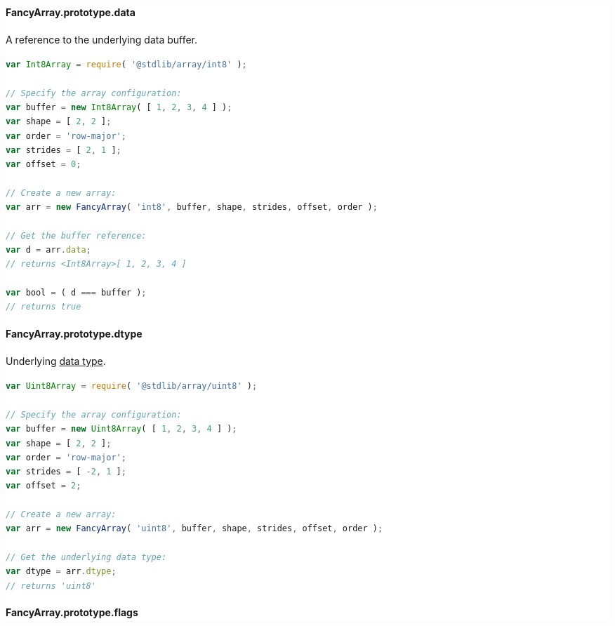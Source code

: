 <a name="prop-data"></a>

#### FancyArray.prototype.data

A reference to the underlying data buffer.

```javascript
var Int8Array = require( '@stdlib/array/int8' );

// Specify the array configuration:
var buffer = new Int8Array( [ 1, 2, 3, 4 ] );
var shape = [ 2, 2 ];
var order = 'row-major';
var strides = [ 2, 1 ];
var offset = 0;

// Create a new array:
var arr = new FancyArray( 'int8', buffer, shape, strides, offset, order );

// Get the buffer reference:
var d = arr.data;
// returns <Int8Array>[ 1, 2, 3, 4 ]

var bool = ( d === buffer );
// returns true
```

<a name="prop-dtype"></a>

#### FancyArray.prototype.dtype

Underlying [data type][@stdlib/ndarray/dtypes].

```javascript
var Uint8Array = require( '@stdlib/array/uint8' );

// Specify the array configuration:
var buffer = new Uint8Array( [ 1, 2, 3, 4 ] );
var shape = [ 2, 2 ];
var order = 'row-major';
var strides = [ -2, 1 ];
var offset = 2;

// Create a new array:
var arr = new FancyArray( 'uint8', buffer, shape, strides, offset, order );

// Get the underlying data type:
var dtype = arr.dtype;
// returns 'uint8'
```

<a name="prop-flags"></a>

#### FancyArray.prototype.flags


[json]: http://www.json.org/
[@stdlib/ndarray/ctor]: https://github.com/stdlib-js/stdlib/tree/develop/lib/node_modules/%40stdlib/ndarray/ctor
[@stdlib/ndarray/dtypes]: https://github.com/stdlib-js/stdlib/tree/develop/lib/node_modules/%40stdlib/ndarray/dtypes
[@stdlib/ndarray/orders]: https://github.com/stdlib-js/stdlib/tree/develop/lib/node_modules/%40stdlib/ndarray/orders
[@stdlib/ndarray/index-modes]: https://github.com/stdlib-js/stdlib/tree/develop/lib/node_modules/%40stdlib/ndarray/index-modes
[@stdlib/repl]: https://github.com/stdlib-js/stdlib/tree/develop/lib/node_modules/%40stdlib/repl
[@stdlib/proxy/ctor]: https://github.com/stdlib-js/stdlib/tree/develop/lib/node_modules/%40stdlib/proxy/ctor